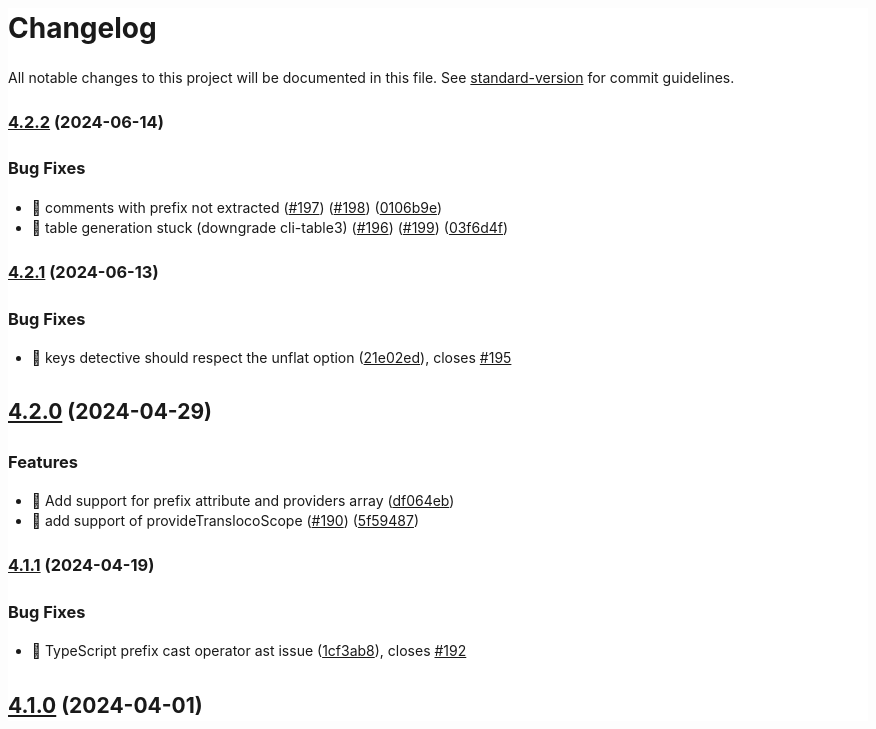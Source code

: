 # Changelog

All notable changes to this project will be documented in this file. See [standard-version](https://github.com/conventional-changelog/standard-version) for commit guidelines.

### [4.2.2](https://github.com/jsverse/transloco-keys-manager/compare/v4.2.1...v4.2.2) (2024-06-14)


### Bug Fixes

* 🐛 comments with prefix not extracted ([#197](https://github.com/jsverse/transloco-keys-manager/issues/197)) ([#198](https://github.com/jsverse/transloco-keys-manager/issues/198)) ([0106b9e](https://github.com/jsverse/transloco-keys-manager/commit/0106b9e9c2fa08458763e11c830b9c78b8465dc7))
* 🐛 table generation stuck (downgrade cli-table3) ([#196](https://github.com/jsverse/transloco-keys-manager/issues/196)) ([#199](https://github.com/jsverse/transloco-keys-manager/issues/199)) ([03f6d4f](https://github.com/jsverse/transloco-keys-manager/commit/03f6d4f60914d6529a56f4074d6f4de62b898603))

### [4.2.1](https://github.com/jsverse/transloco-keys-manager/compare/v4.2.0...v4.2.1) (2024-06-13)


### Bug Fixes

* 🐛 keys detective should respect the unflat option ([21e02ed](https://github.com/jsverse/transloco-keys-manager/commit/21e02edc9d5490e0b23e8d5bcc5c1f255e0ebd35)), closes [#195](https://github.com/jsverse/transloco-keys-manager/issues/195)

## [4.2.0](https://github.com/jsverse/transloco-keys-manager/compare/v4.1.1...v4.2.0) (2024-04-29)


### Features

* 🎸 Add support for prefix attribute and providers array ([df064eb](https://github.com/jsverse/transloco-keys-manager/commit/df064ebc6541a11b13c7b55b702a140b7d859b3c))
* 🎸 add support of provideTranslocoScope ([#190](https://github.com/jsverse/transloco-keys-manager/issues/190)) ([5f59487](https://github.com/jsverse/transloco-keys-manager/commit/5f59487cd205ba5ddc50c214ae798ba5b08ba91b))

### [4.1.1](https://github.com/jsverse/transloco-keys-manager/compare/v4.1.0...v4.1.1) (2024-04-19)


### Bug Fixes

* 🐛 TypeScript prefix cast operator ast issue ([1cf3ab8](https://github.com/jsverse/transloco-keys-manager/commit/1cf3ab8a1700fd17523fc39b30ec27b2b4d1a258)), closes [#192](https://github.com/jsverse/transloco-keys-manager/issues/192)

## [4.1.0](https://github.com/jsverse/transloco-keys-manager/compare/v4.0.1...v4.1.0) (2024-04-01)
